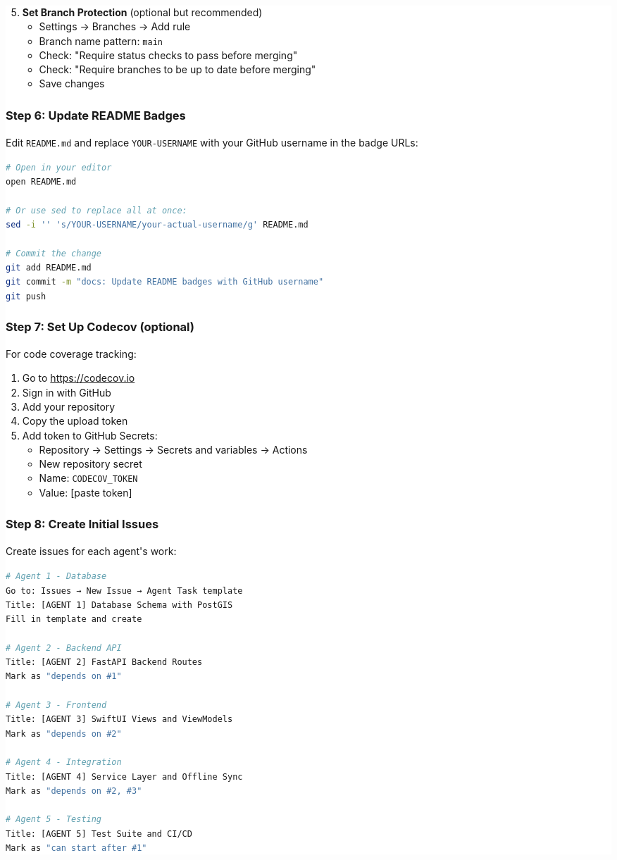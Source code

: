 5. **Set Branch Protection** (optional but recommended)
   - Settings → Branches → Add rule
   - Branch name pattern: `main`
   - Check: "Require status checks to pass before merging"
   - Check: "Require branches to be up to date before merging"
   - Save changes

### Step 6: Update README Badges

Edit `README.md` and replace `YOUR-USERNAME` with your GitHub username in the badge URLs:

```bash
# Open in your editor
open README.md

# Or use sed to replace all at once:
sed -i '' 's/YOUR-USERNAME/your-actual-username/g' README.md

# Commit the change
git add README.md
git commit -m "docs: Update README badges with GitHub username"
git push
```

### Step 7: Set Up Codecov (optional)

For code coverage tracking:

1. Go to https://codecov.io
2. Sign in with GitHub
3. Add your repository
4. Copy the upload token
5. Add token to GitHub Secrets:
   - Repository → Settings → Secrets and variables → Actions
   - New repository secret
   - Name: `CODECOV_TOKEN`
   - Value: [paste token]

### Step 8: Create Initial Issues

Create issues for each agent's work:

```bash
# Agent 1 - Database
Go to: Issues → New Issue → Agent Task template
Title: [AGENT 1] Database Schema with PostGIS
Fill in template and create

# Agent 2 - Backend API
Title: [AGENT 2] FastAPI Backend Routes
Mark as "depends on #1"

# Agent 3 - Frontend
Title: [AGENT 3] SwiftUI Views and ViewModels
Mark as "depends on #2"

# Agent 4 - Integration
Title: [AGENT 4] Service Layer and Offline Sync
Mark as "depends on #2, #3"

# Agent 5 - Testing
Title: [AGENT 5] Test Suite and CI/CD
Mark as "can start after #1"
```
